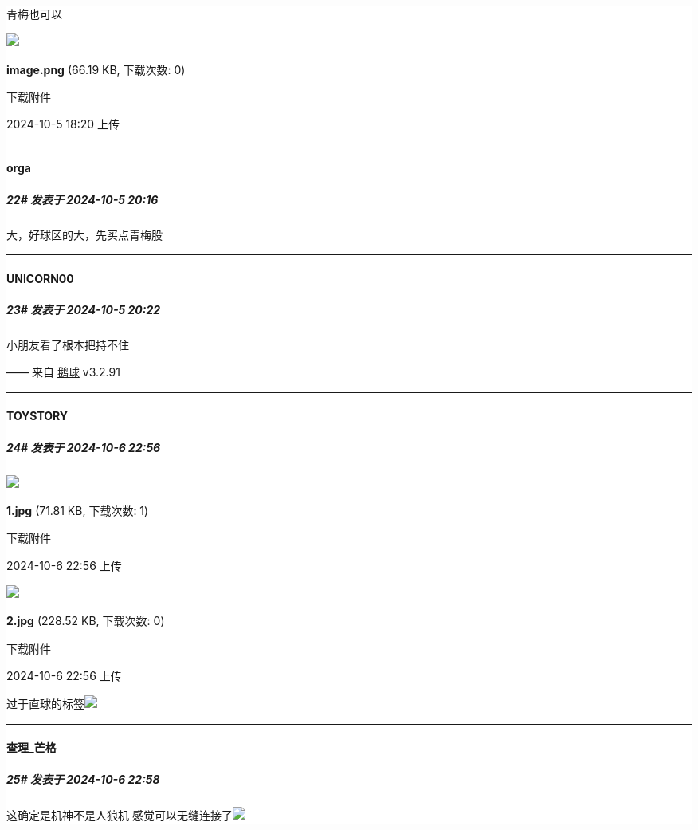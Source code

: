 青梅也可以

<img src="https://img.saraba1st.com/forum/202410/05/182024pe6fq6cntq7u0g66.png" referrerpolicy="no-referrer">

<strong>image.png</strong> (66.19 KB, 下载次数: 0)

下载附件

2024-10-5 18:20 上传

*****

####  orga  
##### 22#       发表于 2024-10-5 20:16

大，好球区的大，先买点青梅股

*****

####  UNICORN00  
##### 23#       发表于 2024-10-5 20:22

小朋友看了根本把持不住

—— 来自 [鹅球](https://www.pgyer.com/GcUxKd4w) v3.2.91

*****

####  TOYSTORY  
##### 24#       发表于 2024-10-6 22:56

<img src="https://img.saraba1st.com/forum/202410/06/225610z8ez6e2ype6z6zyb.jpg" referrerpolicy="no-referrer">

<strong>1.jpg</strong> (71.81 KB, 下载次数: 1)

下载附件

2024-10-6 22:56 上传

<img src="https://img.saraba1st.com/forum/202410/06/225611t47j1qc245qj5uqj.jpg" referrerpolicy="no-referrer">

<strong>2.jpg</strong> (228.52 KB, 下载次数: 0)

下载附件

2024-10-6 22:56 上传

过于直球的标签<img src="https://static.saraba1st.com/image/smiley/face2017/067.png" referrerpolicy="no-referrer">

*****

####  查理_芒格  
##### 25#       发表于 2024-10-6 22:58

这确定是机神不是人狼机
感觉可以无缝连接了<img src="https://static.saraba1st.com/image/smiley/face2017/019.png" referrerpolicy="no-referrer">
